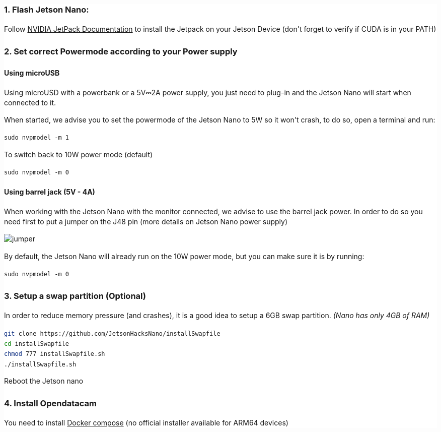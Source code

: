 ### 1. Flash Jetson Nano:

Follow [NVIDIA JetPack Documentation](https://docs.nvidia.com/jetson/jetpack/install-jetpack/index.html) to install the Jetpack on your Jetson Device (don't forget to verify if CUDA is in your PATH)

### 2. Set correct Powermode according to your Power supply

#### Using microUSB

Using microUSD with a powerbank or a 5V⎓2A power supply, you just need to plug-in and the Jetson Nano will start when connected to it.

When started, we advise you to set the powermode of the Jetson Nano to 5W so it won't crash, to do so, open a terminal and run:

```
sudo nvpmodel -m 1
```

To switch back to 10W power mode (default)

```
sudo nvpmodel -m 0
```

#### Using barrel jack (5V - 4A)

When working with the Jetson Nano with the monitor connected, we advise to use the barrel jack power. In order to do so you need first to put a jumper on the J48 pin (more details on Jetson Nano power supply)

![jumper](https://user-images.githubusercontent.com/533590/60701138-edca9500-9efa-11e9-8c51-6e2b421ed44b.png)

By default, the Jetson Nano will already run on the 10W power mode, but you can make sure it is by running:

```
sudo nvpmodel -m 0
```

### 3. Setup a swap partition (Optional)

In order to reduce memory pressure (and crashes), it is a good idea to setup a 6GB swap partition. _(Nano has only 4GB of RAM)_

```bash
git clone https://github.com/JetsonHacksNano/installSwapfile
cd installSwapfile
chmod 777 installSwapfile.sh
./installSwapfile.sh
```

Reboot the Jetson nano

### 4. Install Opendatacam

You need to install [Docker compose](https://blog.hypriot.com/post/nvidia-jetson-nano-install-docker-compose/) (no official installer available for ARM64 devices)
